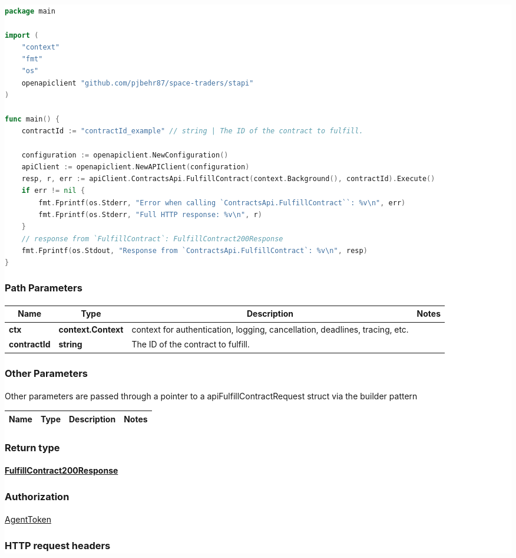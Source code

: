 ```go
package main

import (
    "context"
    "fmt"
    "os"
    openapiclient "github.com/pjbehr87/space-traders/stapi"
)

func main() {
    contractId := "contractId_example" // string | The ID of the contract to fulfill.

    configuration := openapiclient.NewConfiguration()
    apiClient := openapiclient.NewAPIClient(configuration)
    resp, r, err := apiClient.ContractsApi.FulfillContract(context.Background(), contractId).Execute()
    if err != nil {
        fmt.Fprintf(os.Stderr, "Error when calling `ContractsApi.FulfillContract``: %v\n", err)
        fmt.Fprintf(os.Stderr, "Full HTTP response: %v\n", r)
    }
    // response from `FulfillContract`: FulfillContract200Response
    fmt.Fprintf(os.Stdout, "Response from `ContractsApi.FulfillContract`: %v\n", resp)
}
```

### Path Parameters


Name | Type | Description  | Notes
------------- | ------------- | ------------- | -------------
**ctx** | **context.Context** | context for authentication, logging, cancellation, deadlines, tracing, etc.
**contractId** | **string** | The ID of the contract to fulfill. | 

### Other Parameters

Other parameters are passed through a pointer to a apiFulfillContractRequest struct via the builder pattern


Name | Type | Description  | Notes
------------- | ------------- | ------------- | -------------


### Return type

[**FulfillContract200Response**](FulfillContract200Response.md)

### Authorization

[AgentToken](../README.md#AgentToken)

### HTTP request headers
